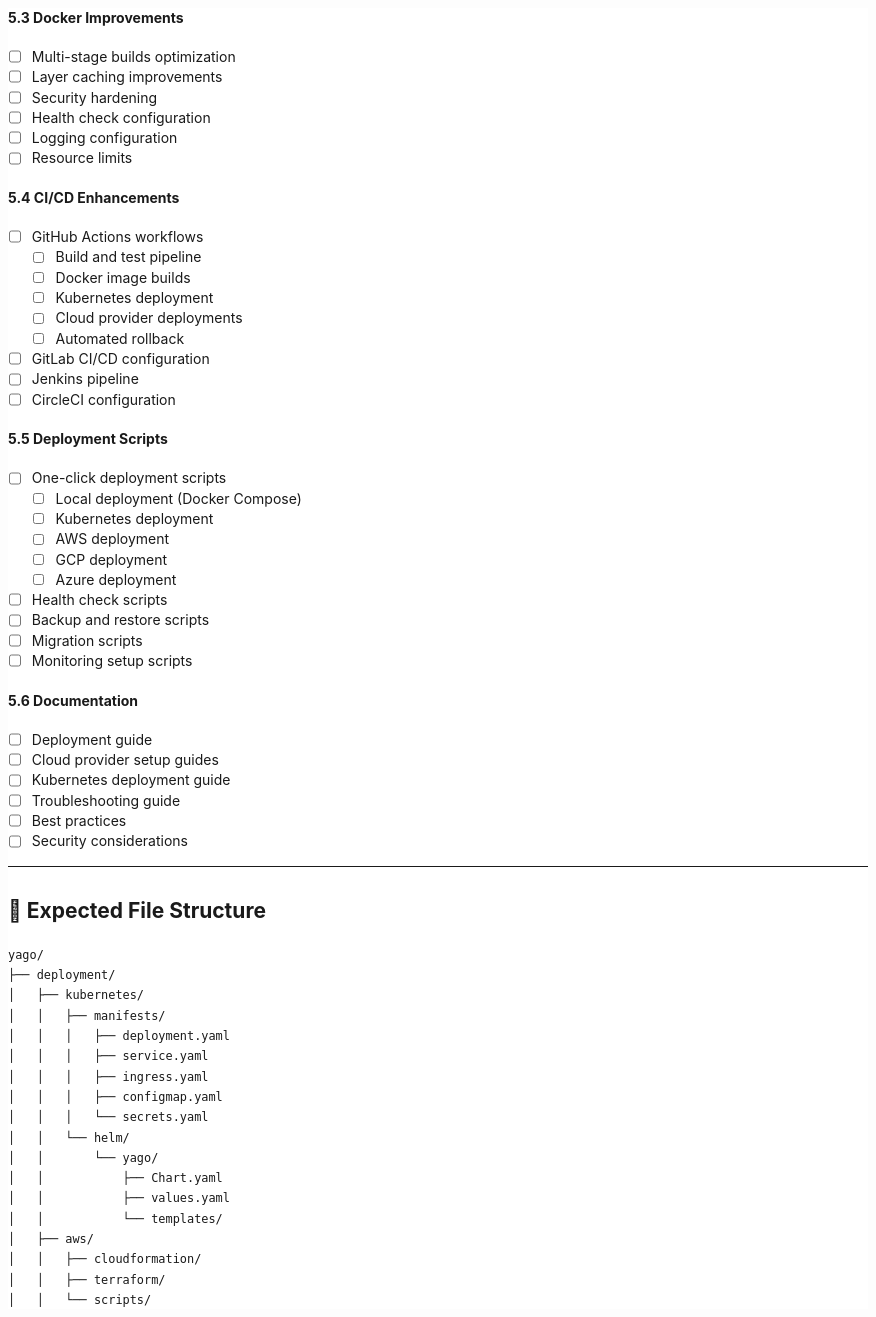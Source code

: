 #### 5.3 Docker Improvements
- [ ] Multi-stage builds optimization
- [ ] Layer caching improvements
- [ ] Security hardening
- [ ] Health check configuration
- [ ] Logging configuration
- [ ] Resource limits

#### 5.4 CI/CD Enhancements
- [ ] GitHub Actions workflows
  - [ ] Build and test pipeline
  - [ ] Docker image builds
  - [ ] Kubernetes deployment
  - [ ] Cloud provider deployments
  - [ ] Automated rollback

- [ ] GitLab CI/CD configuration
- [ ] Jenkins pipeline
- [ ] CircleCI configuration

#### 5.5 Deployment Scripts
- [ ] One-click deployment scripts
  - [ ] Local deployment (Docker Compose)
  - [ ] Kubernetes deployment
  - [ ] AWS deployment
  - [ ] GCP deployment
  - [ ] Azure deployment

- [ ] Health check scripts
- [ ] Backup and restore scripts
- [ ] Migration scripts
- [ ] Monitoring setup scripts

#### 5.6 Documentation
- [ ] Deployment guide
- [ ] Cloud provider setup guides
- [ ] Kubernetes deployment guide
- [ ] Troubleshooting guide
- [ ] Best practices
- [ ] Security considerations

---

## 📁 Expected File Structure

```
yago/
├── deployment/
│   ├── kubernetes/
│   │   ├── manifests/
│   │   │   ├── deployment.yaml
│   │   │   ├── service.yaml
│   │   │   ├── ingress.yaml
│   │   │   ├── configmap.yaml
│   │   │   └── secrets.yaml
│   │   └── helm/
│   │       └── yago/
│   │           ├── Chart.yaml
│   │           ├── values.yaml
│   │           └── templates/
│   ├── aws/
│   │   ├── cloudformation/
│   │   ├── terraform/
│   │   └── scripts/
```
